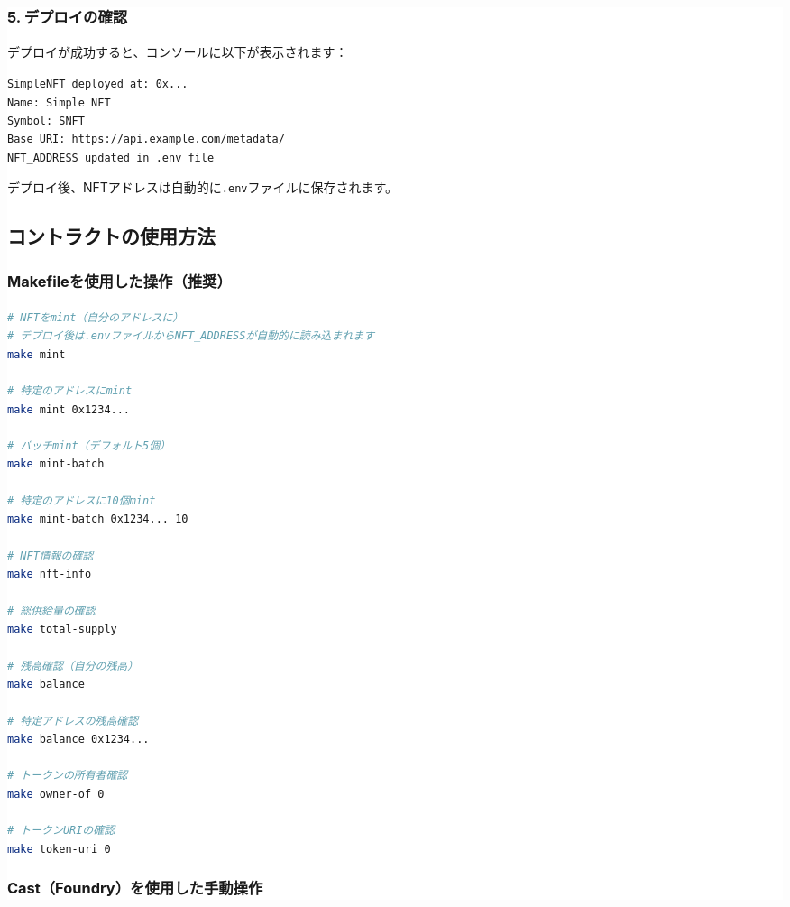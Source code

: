 ### 5. デプロイの確認

デプロイが成功すると、コンソールに以下が表示されます：
```
SimpleNFT deployed at: 0x...
Name: Simple NFT
Symbol: SNFT
Base URI: https://api.example.com/metadata/
NFT_ADDRESS updated in .env file
```

デプロイ後、NFTアドレスは自動的に`.env`ファイルに保存されます。

## コントラクトの使用方法

### Makefileを使用した操作（推奨）

```bash
# NFTをmint（自分のアドレスに）
# デプロイ後は.envファイルからNFT_ADDRESSが自動的に読み込まれます
make mint

# 特定のアドレスにmint
make mint 0x1234...

# バッチmint（デフォルト5個）
make mint-batch

# 特定のアドレスに10個mint
make mint-batch 0x1234... 10

# NFT情報の確認
make nft-info

# 総供給量の確認
make total-supply

# 残高確認（自分の残高）
make balance

# 特定アドレスの残高確認
make balance 0x1234...

# トークンの所有者確認
make owner-of 0

# トークンURIの確認
make token-uri 0
```

### Cast（Foundry）を使用した手動操作
